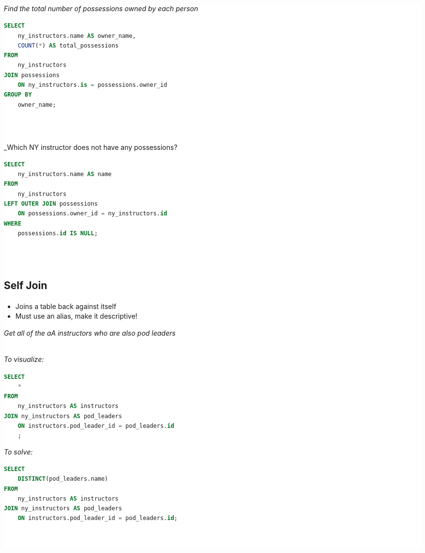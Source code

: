 _Find the total number of possessions owned by each person_
```SQL
SELECT 
    ny_instructors.name AS owner_name, 
    COUNT(*) AS total_possessions
FROM 
    ny_instructors
JOIN possessions 
    ON ny_instructors.is = possessions.owner_id 
GROUP BY
    owner_name;
```
<br><br/>

_Which NY instructor does not have any possessions?
```SQL
SELECT 
    ny_instructors.name AS name 
FROM 
    ny_instructors
LEFT OUTER JOIN possessions 
    ON possessions.owner_id = ny_instructors.id
WHERE 
    possessions.id IS NULL; 
```
<br><br/>

## Self Join
  - Joins a table back against itself
  - Must use an alias, make it descriptive!

_Get all of the aA instructors who are also pod leaders_
<br><br/>

_To visualize:_
```SQL
SELECT 
    *
FROM 
    ny_instructors AS instructors
JOIN ny_instructors AS pod_leaders
    ON instructors.pod_leader_id = pod_leaders.id
    ; 
```
_To solve:_
```SQL
SELECT
    DISTINCT(pod_leaders.name)
FROM 
    ny_instructors AS instructors
JOIN ny_instructors AS pod_leaders
    ON instructors.pod_leader_id = pod_leaders.id;
```
<br><br/>
